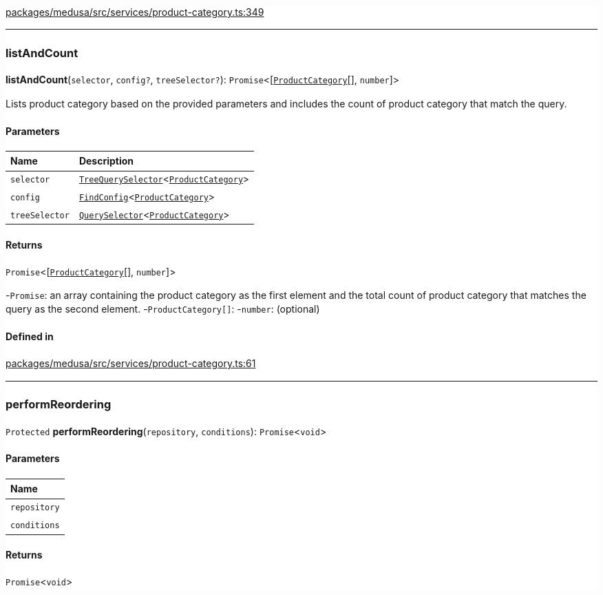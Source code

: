[packages/medusa/src/services/product-category.ts:349](https://github.com/medusajs/medusa/blob/3d9f5ae63/packages/medusa/src/services/product-category.ts#L349)

___

### listAndCount

**listAndCount**(`selector`, `config?`, `treeSelector?`): `Promise`<[[`ProductCategory`](ProductCategory.md)[], `number`]\>

Lists product category based on the provided parameters and includes the count of
product category that match the query.

#### Parameters

| Name | Description |
| :------ | :------ |
| `selector` | [`TreeQuerySelector`](../types/TreeQuerySelector.md)<[`ProductCategory`](ProductCategory.md)\> | Filter options for product category. |
| `config` | [`FindConfig`](../interfaces/FindConfig.md)<[`ProductCategory`](ProductCategory.md)\> | Configuration for query. |
| `treeSelector` | [`QuerySelector`](../types/QuerySelector.md)<[`ProductCategory`](ProductCategory.md)\> | Filter options for product category tree relations |

#### Returns

`Promise`<[[`ProductCategory`](ProductCategory.md)[], `number`]\>

-`Promise`: an array containing the product category as
  the first element and the total count of product category that matches the query
  as the second element.
	-`ProductCategory[]`: 
	-`number`: (optional) 

#### Defined in

[packages/medusa/src/services/product-category.ts:61](https://github.com/medusajs/medusa/blob/3d9f5ae63/packages/medusa/src/services/product-category.ts#L61)

___

### performReordering

`Protected` **performReordering**(`repository`, `conditions`): `Promise`<`void`\>

#### Parameters

| Name |
| :------ |
| `repository` | [`TreeRepository`](TreeRepository.md)<[`ProductCategory`](ProductCategory.md)\> & { `addProducts`: Method addProducts ; `findOneWithDescendants`: Method findOneWithDescendants ; `getFreeTextSearchResultsAndCount`: Method getFreeTextSearchResultsAndCount ; `removeProducts`: Method removeProducts  } |
| `conditions` | [`ReorderConditions`](../types/ReorderConditions.md) |

#### Returns

`Promise`<`void`\>
